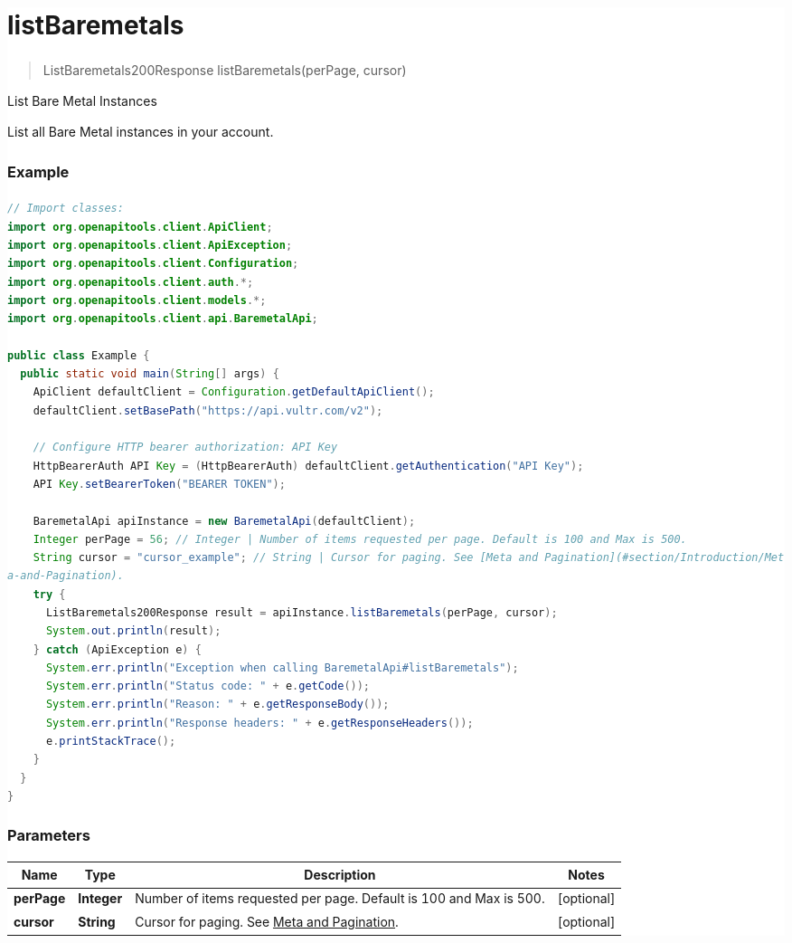 <a id="listBaremetals"></a>
# **listBaremetals**
> ListBaremetals200Response listBaremetals(perPage, cursor)

List Bare Metal Instances

List all Bare Metal instances in your account.

### Example
```java
// Import classes:
import org.openapitools.client.ApiClient;
import org.openapitools.client.ApiException;
import org.openapitools.client.Configuration;
import org.openapitools.client.auth.*;
import org.openapitools.client.models.*;
import org.openapitools.client.api.BaremetalApi;

public class Example {
  public static void main(String[] args) {
    ApiClient defaultClient = Configuration.getDefaultApiClient();
    defaultClient.setBasePath("https://api.vultr.com/v2");
    
    // Configure HTTP bearer authorization: API Key
    HttpBearerAuth API Key = (HttpBearerAuth) defaultClient.getAuthentication("API Key");
    API Key.setBearerToken("BEARER TOKEN");

    BaremetalApi apiInstance = new BaremetalApi(defaultClient);
    Integer perPage = 56; // Integer | Number of items requested per page. Default is 100 and Max is 500. 
    String cursor = "cursor_example"; // String | Cursor for paging. See [Meta and Pagination](#section/Introduction/Meta-and-Pagination).
    try {
      ListBaremetals200Response result = apiInstance.listBaremetals(perPage, cursor);
      System.out.println(result);
    } catch (ApiException e) {
      System.err.println("Exception when calling BaremetalApi#listBaremetals");
      System.err.println("Status code: " + e.getCode());
      System.err.println("Reason: " + e.getResponseBody());
      System.err.println("Response headers: " + e.getResponseHeaders());
      e.printStackTrace();
    }
  }
}
```

### Parameters

| Name | Type | Description  | Notes |
|------------- | ------------- | ------------- | -------------|
| **perPage** | **Integer**| Number of items requested per page. Default is 100 and Max is 500.  | [optional] |
| **cursor** | **String**| Cursor for paging. See [Meta and Pagination](#section/Introduction/Meta-and-Pagination). | [optional] |
